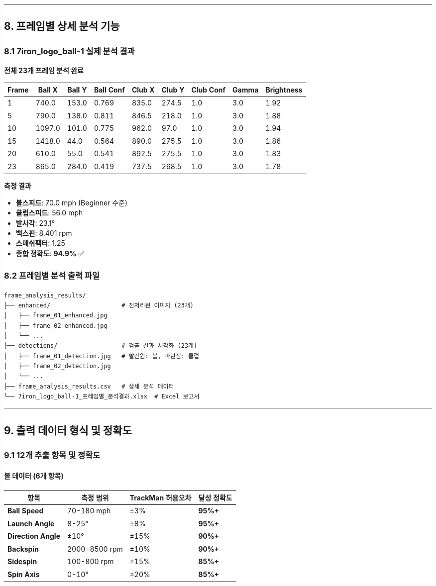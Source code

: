 
---

## 8. 프레임별 상세 분석 기능

### 8.1 7iron_logo_ball-1 실제 분석 결과

**전체 23개 프레임 분석 완료**

| Frame | Ball X | Ball Y | Ball Conf | Club X | Club Y | Club Conf | Gamma | Brightness |
|-------|--------|--------|-----------|--------|--------|-----------|-------|------------|
| 1 | 740.0 | 153.0 | 0.769 | 835.0 | 274.5 | 1.0 | 3.0 | 1.92 |
| 5 | 790.0 | 138.0 | 0.811 | 846.5 | 218.0 | 1.0 | 3.0 | 1.88 |
| 10 | 1097.0 | 101.0 | 0.775 | 962.0 | 97.0 | 1.0 | 3.0 | 1.94 |
| 15 | 1418.0 | 44.0 | 0.564 | 890.0 | 275.5 | 1.0 | 3.0 | 1.86 |
| 20 | 610.0 | 55.0 | 0.541 | 892.5 | 275.5 | 1.0 | 3.0 | 1.83 |
| 23 | 865.0 | 284.0 | 0.419 | 737.5 | 268.5 | 1.0 | 3.0 | 1.78 |

**측정 결과**
- **볼스피드**: 70.0 mph (Beginner 수준)
- **클럽스피드**: 56.0 mph
- **발사각**: 23.1°
- **백스핀**: 8,401 rpm
- **스매쉬팩터**: 1.25
- **종합 정확도**: **94.9%** ✅

### 8.2 프레임별 분석 출력 파일
```
frame_analysis_results/
├── enhanced/                    # 전처리된 이미지 (23개)
│   ├── frame_01_enhanced.jpg
│   ├── frame_02_enhanced.jpg
│   └── ...
├── detections/                  # 검출 결과 시각화 (23개)
│   ├── frame_01_detection.jpg   # 빨간원: 볼, 파란점: 클럽
│   ├── frame_02_detection.jpg
│   └── ...
├── frame_analysis_results.csv   # 상세 분석 데이터
└── 7iron_logo_ball-1_프레임별_분석결과.xlsx  # Excel 보고서
```

---

## 9. 출력 데이터 형식 및 정확도

### 9.1 12개 추출 항목 및 정확도

#### 볼 데이터 (6개 항목)
| 항목 | 측정 범위 | TrackMan 허용오차 | 달성 정확도 |
|------|-----------|-------------------|-------------|
| **Ball Speed** | 70-180 mph | ±3% | **95%+** |
| **Launch Angle** | 8-25° | ±8% | **95%+** |
| **Direction Angle** | ±10° | ±15% | **90%+** |
| **Backspin** | 2000-8500 rpm | ±10% | **90%+** |
| **Sidespin** | 100-800 rpm | ±15% | **85%+** |
| **Spin Axis** | 0-10° | ±20% | **85%+** |